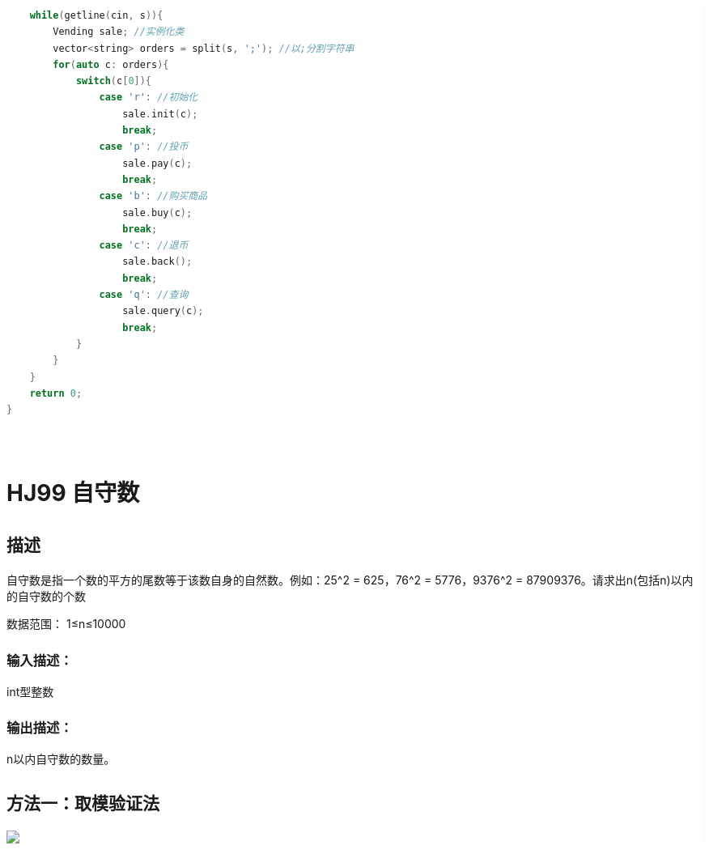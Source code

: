 ```cpp
    while(getline(cin, s)){
        Vending sale; //实例化类
        vector<string> orders = split(s, ';'); //以;分割字符串
        for(auto c: orders){
            switch(c[0]){
                case 'r': //初始化
                    sale.init(c);
                    break;
                case 'p': //投币
                    sale.pay(c);
                    break;
                case 'b': //购买商品
                    sale.buy(c);
                    break;
                case 'c': //退币
                    sale.back();
                    break;
                case 'q': //查询
                    sale.query(c);
                    break;
            }
        }
    }
    return 0;
}
```

![](data:image/gif;base64,R0lGODlhAQABAPABAP///wAAACH5BAEKAAAALAAAAAABAAEAAAICRAEAOw== "点击并拖拽以移动")

# HJ99 自守数

## 描述

自守数是指一个数的平方的尾数等于该数自身的自然数。例如：25^2 = 625，76^2 = 5776，9376^2 = 87909376。请求出n(包括n)以内的自守数的个数

数据范围： 1≤n≤10000 

### 输入描述：

int型整数

### 输出描述：

n以内自守数的数量。

## 方法一：取模验证法

![](https://img-blog.csdnimg.cn/img_convert/a6640e78a6243e63382e6ffb19661cfd.png)​
